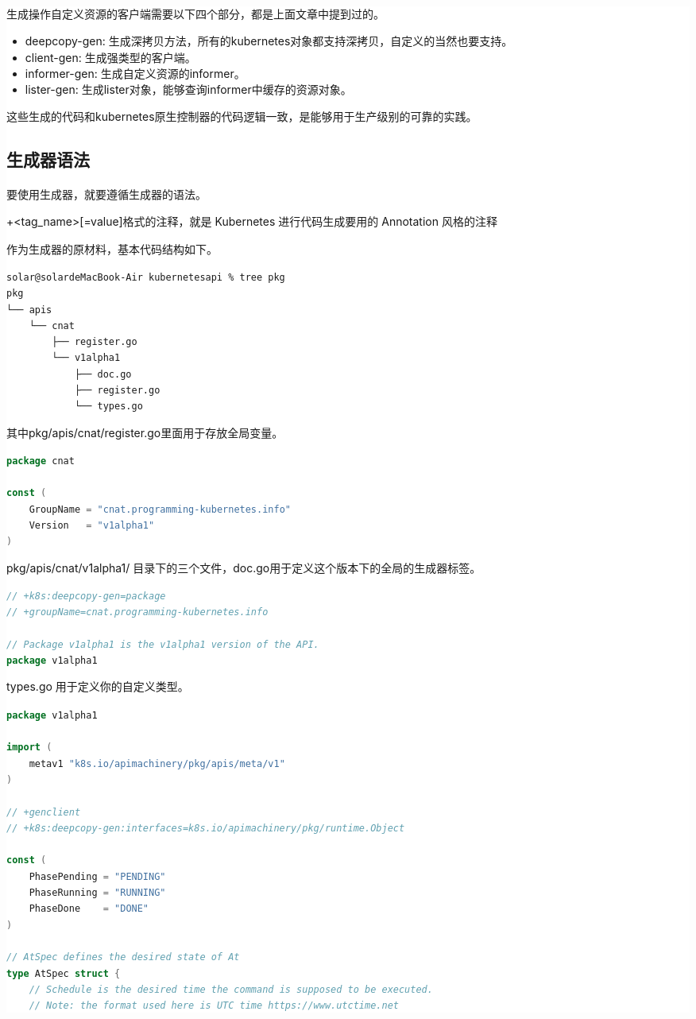 生成操作自定义资源的客户端需要以下四个部分，都是上面文章中提到过的。

- deepcopy-gen: 生成深拷贝方法，所有的kubernetes对象都支持深拷贝，自定义的当然也要支持。
- client-gen: 生成强类型的客户端。
- informer-gen: 生成自定义资源的informer。
- lister-gen: 生成lister对象，能够查询informer中缓存的资源对象。

这些生成的代码和kubernetes原生控制器的代码逻辑一致，是能够用于生产级别的可靠的实践。

## 生成器语法
要使用生成器，就要遵循生成器的语法。

+<tag_name>[=value]格式的注释，就是 Kubernetes 进行代码生成要用的 Annotation 风格的注释

作为生成器的原材料，基本代码结构如下。

```shell
solar@solardeMacBook-Air kubernetesapi % tree pkg
pkg
└── apis
    └── cnat
        ├── register.go
        └── v1alpha1
            ├── doc.go
            ├── register.go
            └── types.go
```

其中pkg/apis/cnat/register.go里面用于存放全局变量。

```go
package cnat

const (
	GroupName = "cnat.programming-kubernetes.info"
	Version   = "v1alpha1"
)
```
pkg/apis/cnat/v1alpha1/ 目录下的三个文件，doc.go用于定义这个版本下的全局的生成器标签。
```go
// +k8s:deepcopy-gen=package
// +groupName=cnat.programming-kubernetes.info

// Package v1alpha1 is the v1alpha1 version of the API.
package v1alpha1
```
types.go 用于定义你的自定义类型。

```go
package v1alpha1

import (
	metav1 "k8s.io/apimachinery/pkg/apis/meta/v1"
)

// +genclient
// +k8s:deepcopy-gen:interfaces=k8s.io/apimachinery/pkg/runtime.Object

const (
	PhasePending = "PENDING"
	PhaseRunning = "RUNNING"
	PhaseDone    = "DONE"
)

// AtSpec defines the desired state of At
type AtSpec struct {
	// Schedule is the desired time the command is supposed to be executed.
	// Note: the format used here is UTC time https://www.utctime.net
```